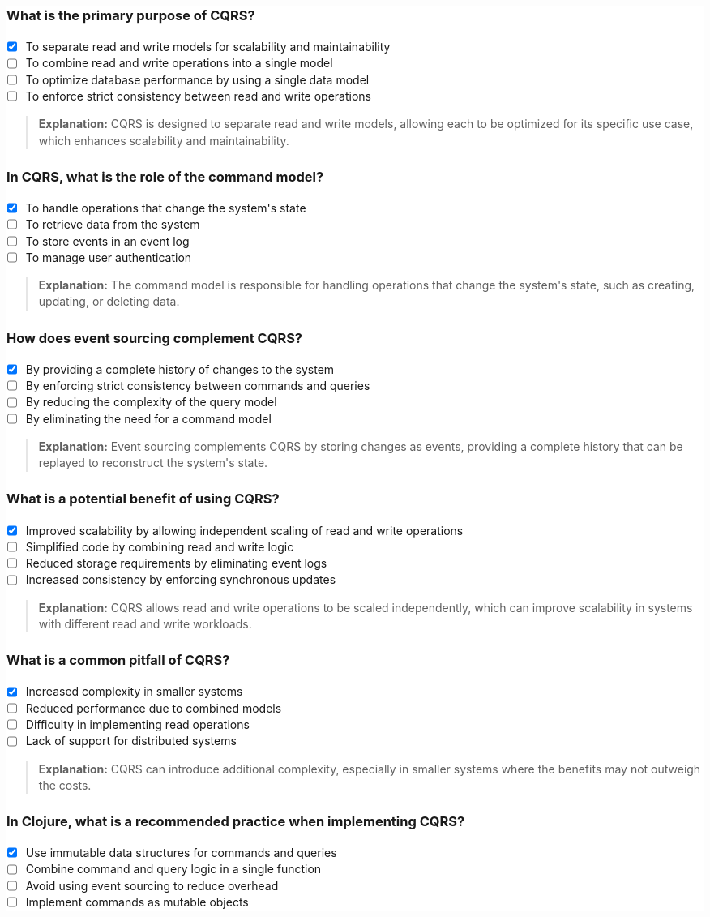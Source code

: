 ### What is the primary purpose of CQRS?

- [x] To separate read and write models for scalability and maintainability
- [ ] To combine read and write operations into a single model
- [ ] To optimize database performance by using a single data model
- [ ] To enforce strict consistency between read and write operations

> **Explanation:** CQRS is designed to separate read and write models, allowing each to be optimized for its specific use case, which enhances scalability and maintainability.

### In CQRS, what is the role of the command model?

- [x] To handle operations that change the system's state
- [ ] To retrieve data from the system
- [ ] To store events in an event log
- [ ] To manage user authentication

> **Explanation:** The command model is responsible for handling operations that change the system's state, such as creating, updating, or deleting data.

### How does event sourcing complement CQRS?

- [x] By providing a complete history of changes to the system
- [ ] By enforcing strict consistency between commands and queries
- [ ] By reducing the complexity of the query model
- [ ] By eliminating the need for a command model

> **Explanation:** Event sourcing complements CQRS by storing changes as events, providing a complete history that can be replayed to reconstruct the system's state.

### What is a potential benefit of using CQRS?

- [x] Improved scalability by allowing independent scaling of read and write operations
- [ ] Simplified code by combining read and write logic
- [ ] Reduced storage requirements by eliminating event logs
- [ ] Increased consistency by enforcing synchronous updates

> **Explanation:** CQRS allows read and write operations to be scaled independently, which can improve scalability in systems with different read and write workloads.

### What is a common pitfall of CQRS?

- [x] Increased complexity in smaller systems
- [ ] Reduced performance due to combined models
- [ ] Difficulty in implementing read operations
- [ ] Lack of support for distributed systems

> **Explanation:** CQRS can introduce additional complexity, especially in smaller systems where the benefits may not outweigh the costs.

### In Clojure, what is a recommended practice when implementing CQRS?

- [x] Use immutable data structures for commands and queries
- [ ] Combine command and query logic in a single function
- [ ] Avoid using event sourcing to reduce overhead
- [ ] Implement commands as mutable objects

